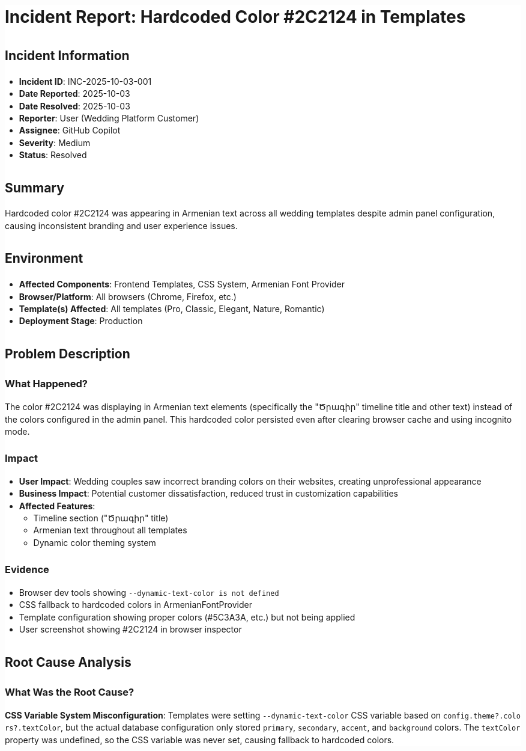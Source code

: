 # Incident Report: Hardcoded Color #2C2124 in Templates

## Incident Information
- **Incident ID**: INC-2025-10-03-001
- **Date Reported**: 2025-10-03
- **Date Resolved**: 2025-10-03
- **Reporter**: User (Wedding Platform Customer)
- **Assignee**: GitHub Copilot
- **Severity**: Medium
- **Status**: Resolved

## Summary
Hardcoded color #2C2124 was appearing in Armenian text across all wedding templates despite admin panel configuration, causing inconsistent branding and user experience issues.

## Environment
- **Affected Components**: Frontend Templates, CSS System, Armenian Font Provider
- **Browser/Platform**: All browsers (Chrome, Firefox, etc.)
- **Template(s) Affected**: All templates (Pro, Classic, Elegant, Nature, Romantic)
- **Deployment Stage**: Production

## Problem Description
### What Happened?
The color #2C2124 was displaying in Armenian text elements (specifically the "Ծրագիր" timeline title and other text) instead of the colors configured in the admin panel. This hardcoded color persisted even after clearing browser cache and using incognito mode.

### Impact
- **User Impact**: Wedding couples saw incorrect branding colors on their websites, creating unprofessional appearance
- **Business Impact**: Potential customer dissatisfaction, reduced trust in customization capabilities
- **Affected Features**: 
  - Timeline section ("Ծրագիր" title)
  - Armenian text throughout all templates
  - Dynamic color theming system

### Evidence
- Browser dev tools showing `--dynamic-text-color is not defined`
- CSS fallback to hardcoded colors in ArmenianFontProvider
- Template configuration showing proper colors (#5C3A3A, etc.) but not being applied
- User screenshot showing #2C2124 in browser inspector

## Root Cause Analysis
### What Was the Root Cause?
**CSS Variable System Misconfiguration**: Templates were setting `--dynamic-text-color` CSS variable based on `config.theme?.colors?.textColor`, but the actual database configuration only stored `primary`, `secondary`, `accent`, and `background` colors. The `textColor` property was undefined, so the CSS variable was never set, causing fallback to hardcoded colors.
